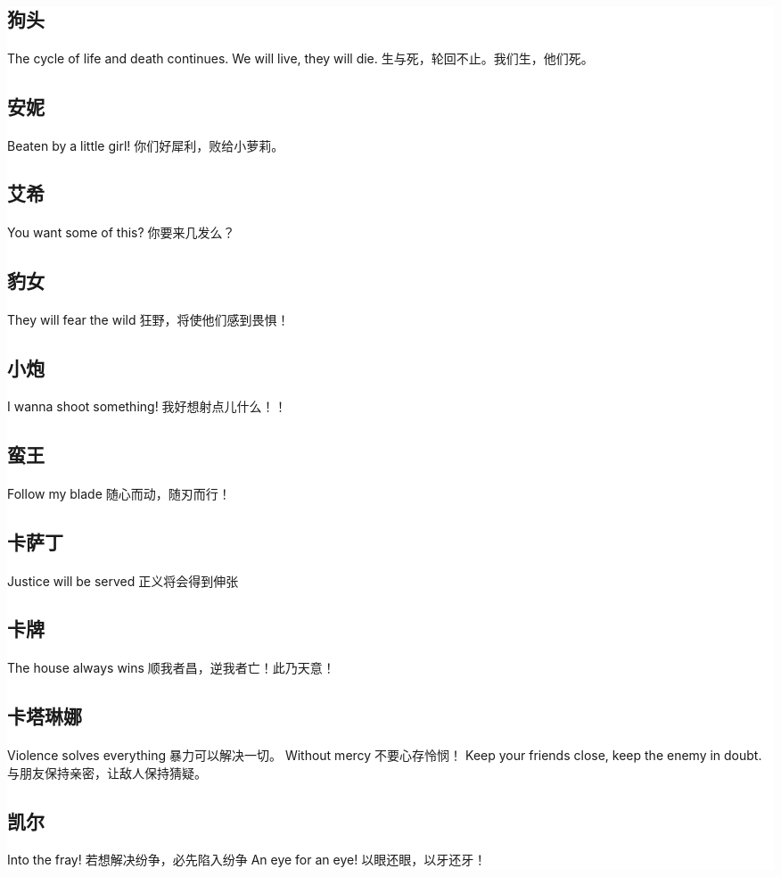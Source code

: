 ## 狗头
The cycle of life and death continues. We will live, they will die.
生与死，轮回不止。我们生，他们死。

## 安妮
Beaten by a little girl!
你们好犀利，败给小萝莉。

## 艾希
You want some of this?
你要来几发么？                                                            

## 豹女
They will fear the wild
狂野，将使他们感到畏惧！

## 小炮
I wanna shoot something!
我好想射点儿什么！！

## 蛮王
Follow my blade
随心而动，随刃而行！

## 卡萨丁
Justice will be served
正义将会得到伸张

## 卡牌
The house always wins
顺我者昌，逆我者亡！此乃天意！

## 卡塔琳娜
Violence solves everything
暴力可以解决一切。
Without mercy
不要心存怜悯！
Keep your friends close, keep the enemy in doubt.
与朋友保持亲密，让敌人保持猜疑。

## 凯尔
Into the fray!
若想解决纷争，必先陷入纷争
An eye for an eye!
以眼还眼，以牙还牙！

